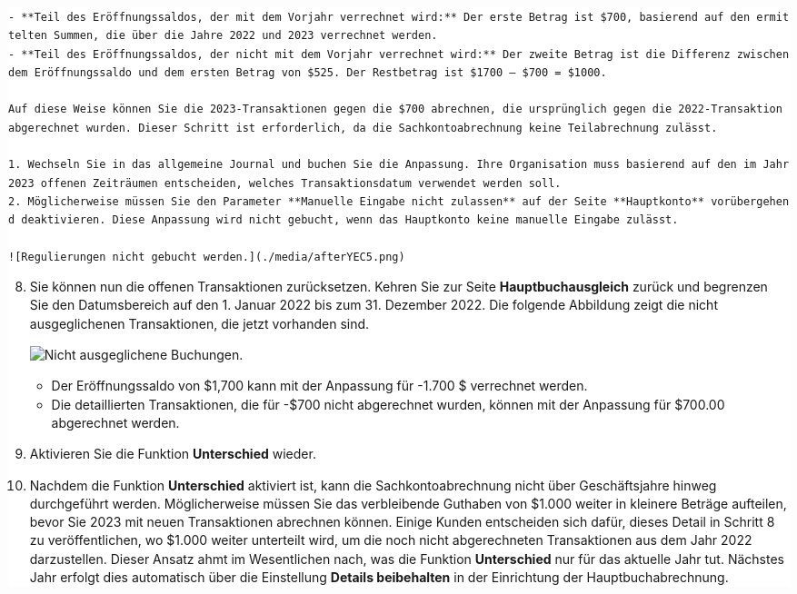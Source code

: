     - **Teil des Eröffnungssaldos, der mit dem Vorjahr verrechnet wird:** Der erste Betrag ist $700, basierend auf den ermittelten Summen, die über die Jahre 2022 und 2023 verrechnet werden.
    - **Teil des Eröffnungssaldos, der nicht mit dem Vorjahr verrechnet wird:** Der zweite Betrag ist die Differenz zwischen dem Eröffnungssaldo und dem ersten Betrag von $525. Der Restbetrag ist $1700 – $700 = $1000.

    Auf diese Weise können Sie die 2023-Transaktionen gegen die $700 abrechnen, die ursprünglich gegen die 2022-Transaktion abgerechnet wurden. Dieser Schritt ist erforderlich, da die Sachkontoabrechnung keine Teilabrechnung zulässt.

    1. Wechseln Sie in das allgemeine Journal und buchen Sie die Anpassung. Ihre Organisation muss basierend auf den im Jahr 2023 offenen Zeiträumen entscheiden, welches Transaktionsdatum verwendet werden soll.
    2. Möglicherweise müssen Sie den Parameter **Manuelle Eingabe nicht zulassen** auf der Seite **Hauptkonto** vorübergehend deaktivieren. Diese Anpassung wird nicht gebucht, wenn das Hauptkonto keine manuelle Eingabe zulässt.

    ![Regulierungen nicht gebucht werden.](./media/afterYEC5.png)

8. Sie können nun die offenen Transaktionen zurücksetzen. Kehren Sie zur Seite **Hauptbuchausgleich** zurück und begrenzen Sie den Datumsbereich auf den 1. Januar 2022 bis zum 31. Dezember 2022. Die folgende Abbildung zeigt die nicht ausgeglichenen Transaktionen, die jetzt vorhanden sind.

    ![Nicht ausgeglichene Buchungen.](./media/afterYEC6.png)

    - Der Eröffnungssaldo von $1,700 kann mit der Anpassung für -1.700 $ verrechnet werden.
    - Die detaillierten Transaktionen, die für -$700 nicht abgerechnet wurden, können mit der Anpassung für $700.00 abgerechnet werden.

9. Aktivieren Sie die Funktion **Unterschied** wieder.
10. Nachdem die Funktion **Unterschied** aktiviert ist, kann die Sachkontoabrechnung nicht über Geschäftsjahre hinweg durchgeführt werden. Möglicherweise müssen Sie das verbleibende Guthaben von $1.000 weiter in kleinere Beträge aufteilen, bevor Sie 2023 mit neuen Transaktionen abrechnen können. Einige Kunden entscheiden sich dafür, dieses Detail in Schritt 8 zu veröffentlichen, wo $1.000 weiter unterteilt wird, um die noch nicht abgerechneten Transaktionen aus dem Jahr 2022 darzustellen. Dieser Ansatz ahmt im Wesentlichen nach, was die Funktion **Unterschied** nur für das aktuelle Jahr tut. Nächstes Jahr erfolgt dies automatisch über die Einstellung **Details beibehalten** in der Einrichtung der Hauptbuchabrechnung.
